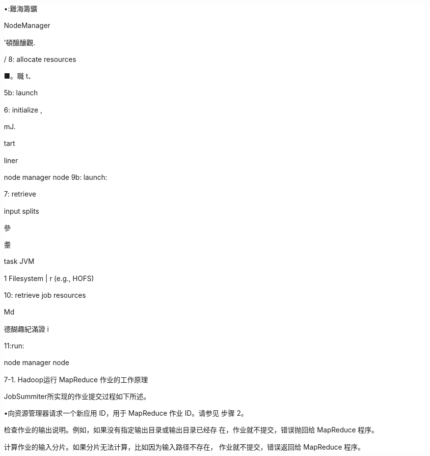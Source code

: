 •:難海籌鑛

NodeManager

’頓醸釀觀.



/ 8: allocate resources



■。職 t、



5b: launch



6: initialize ,

mJ.

tart

liner



node manager node 9b: launch:

7: retrieve



input splits



參

耋

task JVM

1 Filesystem | r (e.g., HOFS)

10: retrieve job resources



Md

德醐趣紀滿證 i



11:run:

node manager node

7-1. Hadoop运行 MapReduce 作业的工作原理

JobSummiter所实现的作业提交过程如下所述。

•向资源管理器请求一个新应用 ID，用于 MapReduce 作业 ID。请参见 步骤 2。

检查作业的输出说明。例如，如果没有指定输出目录或输出目录已经存 在，作业就不提交，错误抛回给 MapReduce 程序。

计算作业的输入分片。如果分片无法计算，比如因为输入路径不存在， 作业就不提交，错误返回给 MapReduce 程序。
